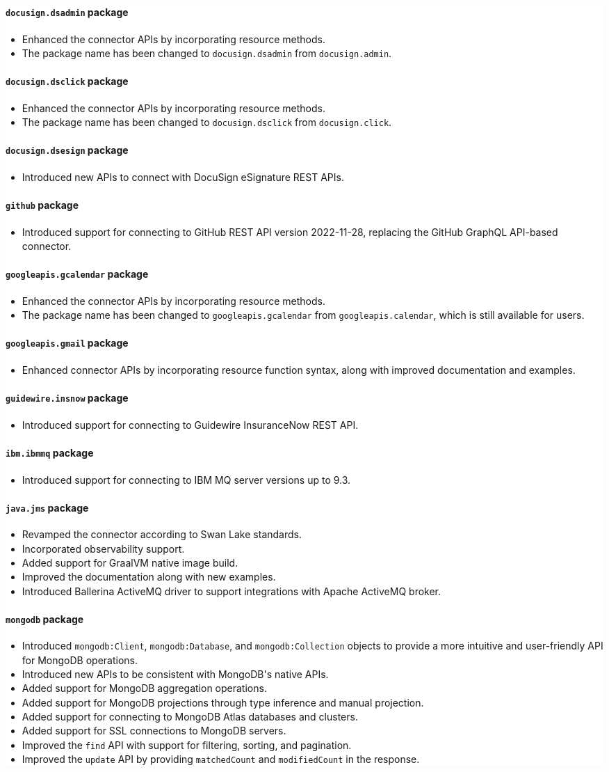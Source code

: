 #### `docusign.dsadmin` package

- Enhanced the connector APIs by incorporating resource methods.
- The package name has been changed to `docusign.dsadmin` from `docusign.admin`.

#### `docusign.dsclick` package

- Enhanced the connector APIs by incorporating resource methods.
- The package name has been changed to `docusign.dsclick` from `docusign.click`.

#### `docusign.dsesign` package

- Introduced new APIs to connect with DocuSign eSignature REST APIs.

#### `github` package

- Introduced support for connecting to GitHub REST API version 2022-11-28, replacing the GitHub GraphQL API-based connector.

#### `googleapis.gcalendar` package

- Enhanced the connector APIs by incorporating resource methods.
- The package name has been changed to `googleapis.gcalendar` from `googleapis.calendar`, which is still available for users.

#### `googleapis.gmail` package

- Enhanced connector APIs by incorporating resource function syntax, along with improved documentation and examples.

#### `guidewire.insnow` package

- Introduced support for connecting to Guidewire InsuranceNow REST API.

#### `ibm.ibmmq` package

- Introduced support for connecting to IBM MQ server versions up to 9.3.

#### `java.jms` package

- Revamped the connector according to Swan Lake standards.
- Incorporated observability support.
- Added support for GraalVM native image build.
- Improved the documentation along with new examples.
- Introduced Ballerina ActiveMQ driver to support integrations with Apache ActiveMQ broker.

#### `mongodb` package

- Introduced `mongodb:Client`, `mongodb:Database`, and `mongodb:Collection` objects to provide a more intuitive and user-friendly API for MongoDB operations.
- Introduced new APIs to be consistent with MongoDB's native APIs.
- Added support for MongoDB aggregation operations.
- Added support for MongoDB projections through type inference and manual projection.
- Added support for connecting to MongoDB Atlas databases and clusters.
- Added support for SSL connections to MongoDB servers.
- Improved the `find` API with support for filtering, sorting, and pagination.
- Improved the `update` API by providing `matchedCount` and `modifiedCount` in the response.
